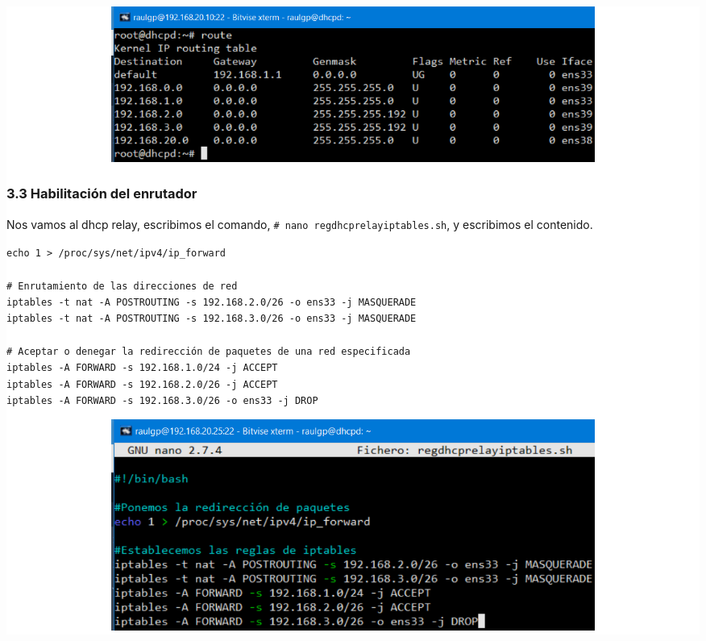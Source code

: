 <div align="center">
	<img src="imagenes/Configuracion_de_los_servidores_dhcp/Captura3.PNG" width="600px">
</div>

### 3.3  Habilitación del enrutador

Nos vamos al dhcp relay, escribimos el comando, `# nano regdhcprelayiptables.sh`, y escribimos el contenido.

	echo 1 > /proc/sys/net/ipv4/ip_forward
	
	# Enrutamiento de las direcciones de red
	iptables -t nat -A POSTROUTING -s 192.168.2.0/26 -o ens33 -j MASQUERADE
	iptables -t nat -A POSTROUTING -s 192.168.3.0/26 -o ens33 -j MASQUERADE
	
	# Aceptar o denegar la redirección de paquetes de una red especificada
	iptables -A FORWARD -s 192.168.1.0/24 -j ACCEPT
	iptables -A FORWARD -s 192.168.2.0/26 -j ACCEPT
	iptables -A FORWARD -s 192.168.3.0/26 -o ens33 -j DROP

<div align="center">
	<img src="imagenes/Habilitacion_del_enrutador/Captura.PNG" width="600px">
</div>
